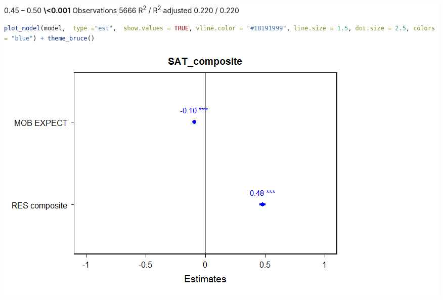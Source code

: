 <td style=" padding:0.2cm; text-align:left; vertical-align:top; text-align:center;  ">
0.45 – 0.50
</td>
<td style=" padding:0.2cm; text-align:left; vertical-align:top; text-align:center;  ">
<strong>\<0.001</strong>
</td>
</tr>
<tr>
<td style=" padding:0.2cm; text-align:left; vertical-align:top; text-align:left; padding-top:0.1cm; padding-bottom:0.1cm; border-top:1px solid;">
Observations
</td>
<td style=" padding:0.2cm; text-align:left; vertical-align:top; padding-top:0.1cm; padding-bottom:0.1cm; text-align:left; border-top:1px solid;" colspan="3">
5666
</td>
</tr>
<tr>
<td style=" padding:0.2cm; text-align:left; vertical-align:top; text-align:left; padding-top:0.1cm; padding-bottom:0.1cm;">
R<sup>2</sup> / R<sup>2</sup> adjusted
</td>
<td style=" padding:0.2cm; text-align:left; vertical-align:top; padding-top:0.1cm; padding-bottom:0.1cm; text-align:left;" colspan="3">
0.220 / 0.220
</td>
</tr>
</table>

``` r
plot_model(model,  type ="est",  show.values = TRUE, vline.color = "#1B191999", line.size = 1.5, dot.size = 2.5, colors = "blue") + theme_bruce()
```

![](MyProject_files/figure-gfm/unnamed-chunk-24-2.png)
